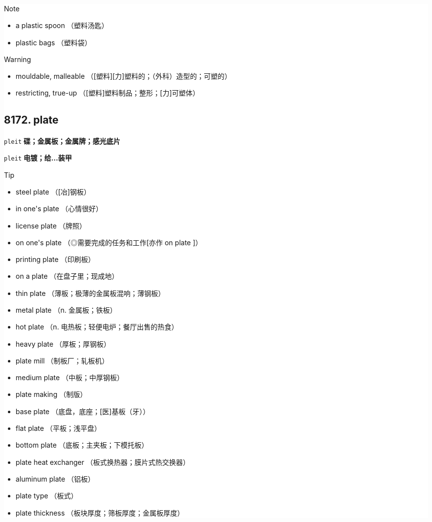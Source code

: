 > [!NOTE]
>
> - a plastic spoon （塑料汤匙）
>
> - plastic bags （塑料袋）
>

> [!WARNING]
>
> - mouldable, malleable （[塑料][力]塑料的；（外科）造型的；可塑的）
>
> - restricting, true-up （[塑料]塑料制品；整形；[力]可塑体）
>

## 8172. plate

`pleit`  **碟；金属板；金属牌；感光底片**

`pleit`  **电镀；给…装甲**

> [!TIP]
>
> - steel plate （[冶]钢板）
>
> - in one's plate （心情很好）
>
> - license plate （牌照）
>
> - on one's plate （◎需要完成的任务和工作[亦作 on plate ]）
>
> - printing plate （印刷板）
>
> - on a plate （在盘子里；现成地）
>
> - thin plate （薄板；极薄的金属板混响；薄钢板）
>
> - metal plate （n. 金属板；铁板）
>
> - hot plate （n. 电热板；轻便电炉；餐厅出售的热食）
>
> - heavy plate （厚板；厚钢板）
>
> - plate mill （制板厂；轧板机）
>
> - medium plate （中板；中厚钢板）
>
> - plate making （制版）
>
> - base plate （底盘，底座；[医]基板（牙））
>
> - flat plate （平板；浅平盘）
>
> - bottom plate （底板；主夹板；下模托板）
>
> - plate heat exchanger （板式换热器；膜片式热交换器）
>
> - aluminum plate （铝板）
>
> - plate type （板式）
>
> - plate thickness （板块厚度；筛板厚度；金属板厚度）
>
